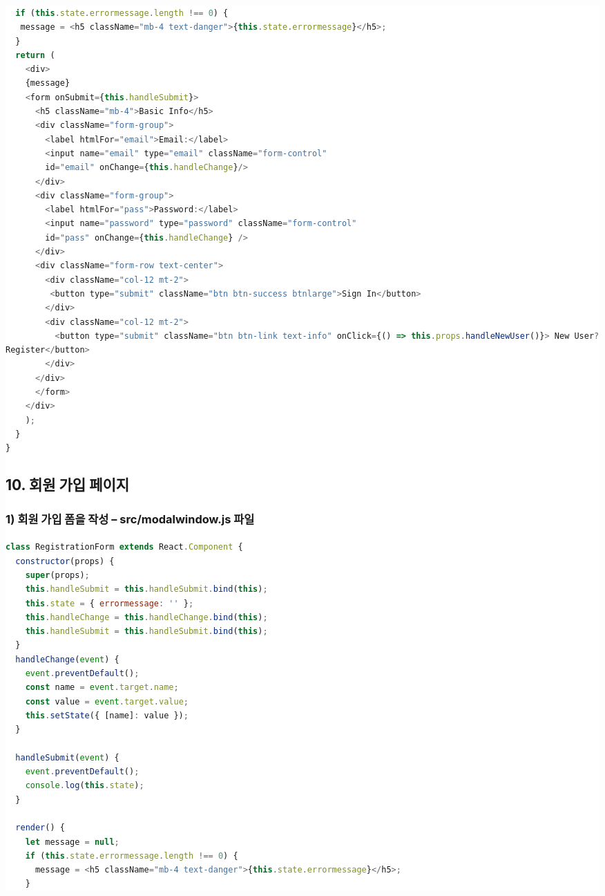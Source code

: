 ```javascript
  if (this.state.errormessage.length !== 0) {
   message = <h5 className="mb-4 text-danger">{this.state.errormessage}</h5>;
  }
  return (
    <div>
    {message}
    <form onSubmit={this.handleSubmit}>
      <h5 className="mb-4">Basic Info</h5>
      <div className="form-group">
        <label htmlFor="email">Email:</label>
        <input name="email" type="email" className="form-control"
        id="email" onChange={this.handleChange}/>
      </div>
      <div className="form-group">
        <label htmlFor="pass">Password:</label>
        <input name="password" type="password" className="form-control"
        id="pass" onChange={this.handleChange} />
      </div>
      <div className="form-row text-center">
        <div className="col-12 mt-2">
         <button type="submit" className="btn btn-success btnlarge">Sign In</button>
        </div>
        <div className="col-12 mt-2">
          <button type="submit" className="btn btn-link text-info" onClick={() => this.props.handleNewUser()}> New User? Register</button>
        </div>
      </div>
      </form>
    </div>
    );
  }
}
```  
## 10. 회원 가입 페이지  
### 1) 회원 가입 폼을 작성 – src/modalwindow.js 파일  
```javascript
class RegistrationForm extends React.Component {
  constructor(props) {
    super(props);
    this.handleSubmit = this.handleSubmit.bind(this);
    this.state = { errormessage: '' };
    this.handleChange = this.handleChange.bind(this);
    this.handleSubmit = this.handleSubmit.bind(this);
  }
  handleChange(event) {
    event.preventDefault();
    const name = event.target.name;
    const value = event.target.value;
    this.setState({ [name]: value });
  }

  handleSubmit(event) {
    event.preventDefault();
    console.log(this.state);
  }

  render() {
    let message = null;
    if (this.state.errormessage.length !== 0) {
      message = <h5 className="mb-4 text-danger">{this.state.errormessage}</h5>;
    }
```